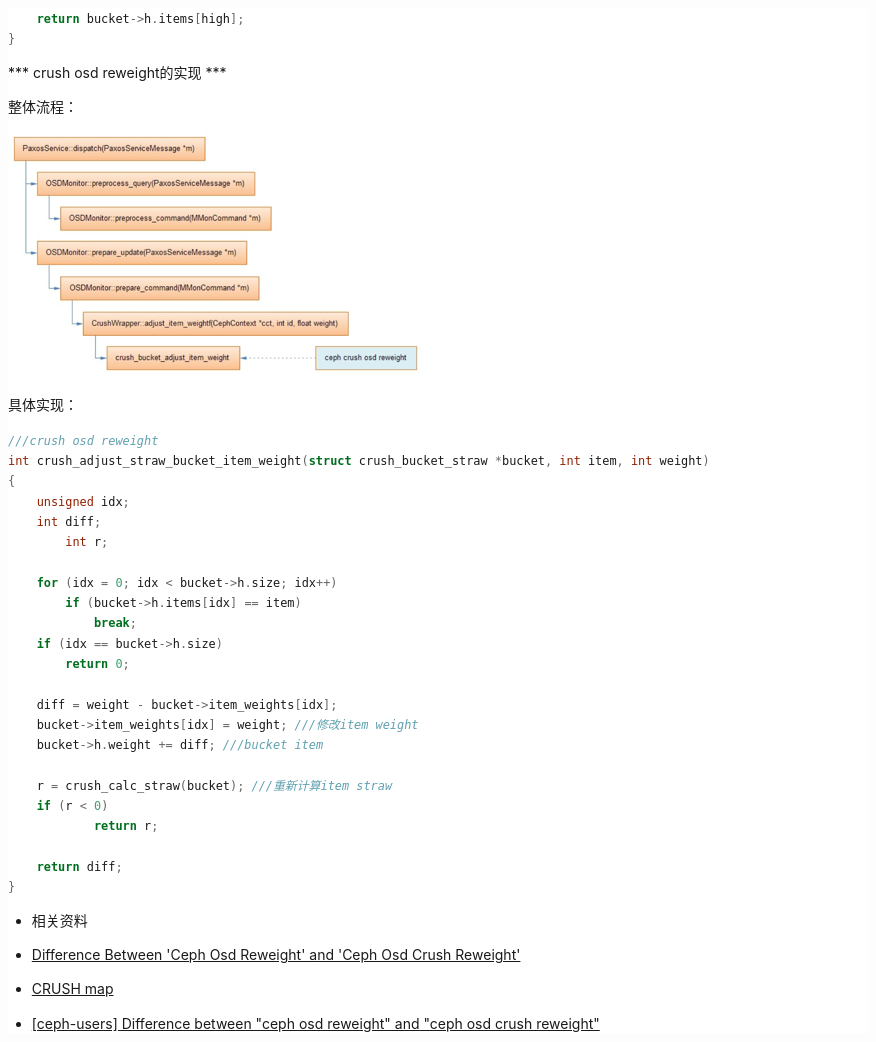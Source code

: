 ```c
	return bucket->h.items[high];
}
```

*** crush osd reweight的实现 ***

整体流程：

![](/assets/2015-08-07-difference-between-osd-weight-and-osd-cruash-weight.png)

具体实现：

```c
///crush osd reweight
int crush_adjust_straw_bucket_item_weight(struct crush_bucket_straw *bucket, int item, int weight)
{
	unsigned idx;
	int diff;
        int r;

	for (idx = 0; idx < bucket->h.size; idx++)
		if (bucket->h.items[idx] == item)
			break;
	if (idx == bucket->h.size)
		return 0;

	diff = weight - bucket->item_weights[idx];
	bucket->item_weights[idx] = weight; ///修改item weight
	bucket->h.weight += diff; ///bucket item

	r = crush_calc_straw(bucket); ///重新计算item straw
    if (r < 0)
            return r;

	return diff;
}
```

* 相关资料

* [Difference Between 'Ceph Osd Reweight' and 'Ceph Osd Crush Reweight'](http://cephnotes.ksperis.com/blog/2014/12/23/difference-between-ceph-osd-reweight-and-ceph-osd-crush-reweight)
* [CRUSH map](http://ceph.com/docs/master/rados/operations/crush-map/#crush-map-bucket-types)
* [[ceph-users] Difference between "ceph osd reweight" and "ceph osd crush reweight"](http://lists.ceph.com/pipermail/ceph-users-ceph.com/2014-June/040967.html)